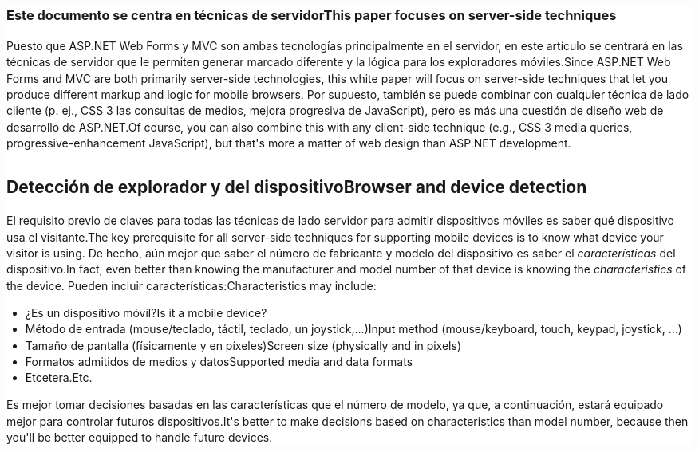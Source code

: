 ### <a name="this-paper-focuses-on-server-side-techniques"></a><span data-ttu-id="1b0f6-175">Este documento se centra en técnicas de servidor</span><span class="sxs-lookup"><span data-stu-id="1b0f6-175">This paper focuses on server-side techniques</span></span>

<span data-ttu-id="1b0f6-176">Puesto que ASP.NET Web Forms y MVC son ambas tecnologías principalmente en el servidor, en este artículo se centrará en las técnicas de servidor que le permiten generar marcado diferente y la lógica para los exploradores móviles.</span><span class="sxs-lookup"><span data-stu-id="1b0f6-176">Since ASP.NET Web Forms and MVC are both primarily server-side technologies, this white paper will focus on server-side techniques that let you produce different markup and logic for mobile browsers.</span></span> <span data-ttu-id="1b0f6-177">Por supuesto, también se puede combinar con cualquier técnica de lado cliente (p. ej., CSS 3 las consultas de medios, mejora progresiva de JavaScript), pero es más una cuestión de diseño web de desarrollo de ASP.NET.</span><span class="sxs-lookup"><span data-stu-id="1b0f6-177">Of course, you can also combine this with any client-side technique (e.g., CSS 3 media queries, progressive-enhancement JavaScript), but that's more a matter of web design than ASP.NET development.</span></span>

## <a name="browser-and-device-detection"></a><span data-ttu-id="1b0f6-178">Detección de explorador y del dispositivo</span><span class="sxs-lookup"><span data-stu-id="1b0f6-178">Browser and device detection</span></span>

<span data-ttu-id="1b0f6-179">El requisito previo de claves para todas las técnicas de lado servidor para admitir dispositivos móviles es saber qué dispositivo usa el visitante.</span><span class="sxs-lookup"><span data-stu-id="1b0f6-179">The key prerequisite for all server-side techniques for supporting mobile devices is to know what device your visitor is using.</span></span> <span data-ttu-id="1b0f6-180">De hecho, aún mejor que saber el número de fabricante y modelo del dispositivo es saber el *características* del dispositivo.</span><span class="sxs-lookup"><span data-stu-id="1b0f6-180">In fact, even better than knowing the manufacturer and model number of that device is knowing the *characteristics* of the device.</span></span> <span data-ttu-id="1b0f6-181">Pueden incluir características:</span><span class="sxs-lookup"><span data-stu-id="1b0f6-181">Characteristics may include:</span></span>

- <span data-ttu-id="1b0f6-182">¿Es un dispositivo móvil?</span><span class="sxs-lookup"><span data-stu-id="1b0f6-182">Is it a mobile device?</span></span>
- <span data-ttu-id="1b0f6-183">Método de entrada (mouse/teclado, táctil, teclado, un joystick,...)</span><span class="sxs-lookup"><span data-stu-id="1b0f6-183">Input method (mouse/keyboard, touch, keypad, joystick, …)</span></span>
- <span data-ttu-id="1b0f6-184">Tamaño de pantalla (físicamente y en píxeles)</span><span class="sxs-lookup"><span data-stu-id="1b0f6-184">Screen size (physically and in pixels)</span></span>
- <span data-ttu-id="1b0f6-185">Formatos admitidos de medios y datos</span><span class="sxs-lookup"><span data-stu-id="1b0f6-185">Supported media and data formats</span></span>
- <span data-ttu-id="1b0f6-186">Etcetera.</span><span class="sxs-lookup"><span data-stu-id="1b0f6-186">Etc.</span></span>

<span data-ttu-id="1b0f6-187">Es mejor tomar decisiones basadas en las características que el número de modelo, ya que, a continuación, estará equipado mejor para controlar futuros dispositivos.</span><span class="sxs-lookup"><span data-stu-id="1b0f6-187">It's better to make decisions based on characteristics than model number, because then you'll be better equipped to handle future devices.</span></span>
